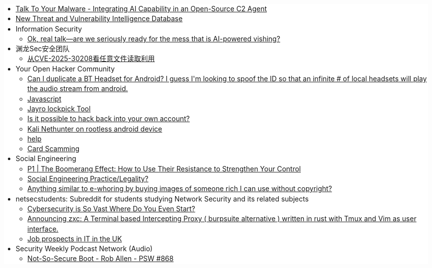  - [Talk To Your Malware - Integrating AI Capability in an Open-Source C2 Agent](https://www.reddit.com/r/netsec/comments/1jqvwwr/talk_to_your_malware_integrating_ai_capability_in/)
  - [New Threat and Vulnerability Intelligence Database](https://www.reddit.com/r/netsec/comments/1jqcfc0/new_threat_and_vulnerability_intelligence_database/)
- Information Security
  - [Ok, real talk—are we seriously ready for the mess that is AI-powered vishing?](https://www.reddit.com/r/Information_Security/comments/1jqlwco/ok_real_talkare_we_seriously_ready_for_the_mess/)
- 渊龙Sec安全团队
  - [从CVE-2025-30208看任意文件读取利用](https://mp.weixin.qq.com/s?__biz=Mzg4NTY0MDg1Mg==&mid=2247485667&idx=1&sn=d395cb01aed4ebde31e39e2563eb0423&chksm=cee97ac7b82a6a8df0731f0a9460131ca49254e7b146f56975b250d4ecfcd6978d64d9dc1290&scene=58&subscene=0#rd)
- Your Open Hacker Community
  - [Can I duplicate a BT Headset for Android? I guess I'm looking to spoof the ID so that an infinite # of local headsets will play the audio stream from android.](https://www.reddit.com/r/HowToHack/comments/1jqrz0c/can_i_duplicate_a_bt_headset_for_android_i_guess/)
  - [Javascript](https://www.reddit.com/r/HowToHack/comments/1jqggid/javascript/)
  - [Jayro lockpick Tool](https://www.reddit.com/r/HowToHack/comments/1jqaup8/jayro_lockpick_tool/)
  - [Is it possible to hack back into your own account?](https://www.reddit.com/r/HowToHack/comments/1jqwte2/is_it_possible_to_hack_back_into_your_own_account/)
  - [Kali Nethunter on rootless android device](https://www.reddit.com/r/HowToHack/comments/1jq9oq5/kali_nethunter_on_rootless_android_device/)
  - [help](https://www.reddit.com/r/HowToHack/comments/1jqcfb5/help/)
  - [Card Scamming](https://www.reddit.com/r/HowToHack/comments/1jq9wtn/card_scamming/)
- Social Engineering
  - [P1 | The Boomerang Effect: How to Use Their Resistance to Strengthen Your Control](https://www.reddit.com/r/SocialEngineering/comments/1jqwacs/p1_the_boomerang_effect_how_to_use_their/)
  - [Social Engineering Practice/Legality?](https://www.reddit.com/r/SocialEngineering/comments/1jqs7zr/social_engineering_practicelegality/)
  - [Anything similar to e-whoring by buying images of someone rich I can use without copyright?](https://www.reddit.com/r/SocialEngineering/comments/1jq9pv7/anything_similar_to_ewhoring_by_buying_images_of/)
- netsecstudents: Subreddit for students studying Network Security and its related subjects
  - [Cybersecurity is So Vast Where Do You Even Start?](https://www.reddit.com/r/netsecstudents/comments/1jqrfz7/cybersecurity_is_so_vast_where_do_you_even_start/)
  - [Announcing zxc: A Terminal based Intercepting Proxy ( burpsuite alternative ) written in rust with Tmux and Vim as user interface.](https://www.reddit.com/r/netsecstudents/comments/1jqhkkb/announcing_zxc_a_terminal_based_intercepting/)
  - [Job prospects in IT in the UK](https://www.reddit.com/r/netsecstudents/comments/1jqj966/job_prospects_in_it_in_the_uk/)
- Security Weekly Podcast Network (Audio)
  - [Not-So-Secure Boot - Rob Allen - PSW #868](http://sites.libsyn.com/18678/not-so-secure-boot-rob-allen-psw-868)
